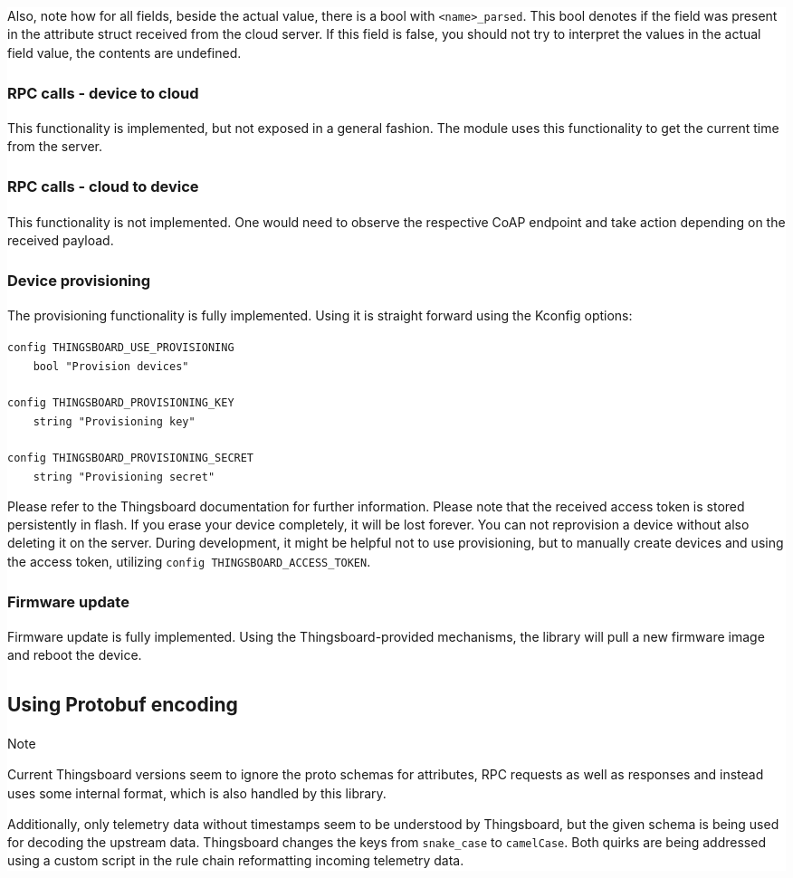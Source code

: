 Also, note how for all fields, beside the actual value, there is a bool with `<name>_parsed`. This bool denotes if the
field was present in the attribute struct received from the cloud server. If this field is false, you should not try to
interpret the values in the actual field value, the contents are undefined.

### RPC calls - device to cloud

This functionality is implemented, but not exposed in a general fashion. The module uses this functionality to get the
current time from the server.

### RPC calls - cloud to device

This functionality is not implemented. One would need to observe the respective CoAP endpoint and take action depending
on the received payload.

### Device provisioning

The provisioning functionality is fully implemented. Using it is straight forward using the Kconfig options:

```kconfig
config THINGSBOARD_USE_PROVISIONING
    bool "Provision devices"

config THINGSBOARD_PROVISIONING_KEY
    string "Provisioning key"

config THINGSBOARD_PROVISIONING_SECRET
    string "Provisioning secret"
```

Please refer to the Thingsboard documentation for further information. Please note that the received access token is
stored persistently in flash. If you erase your device completely, it will be lost forever. You can not reprovision a
device without also deleting it on the server. During development, it might be helpful not to use provisioning, but to
manually create devices and using the access token, utilizing `config THINGSBOARD_ACCESS_TOKEN`.

### Firmware update

Firmware update is fully implemented. Using the Thingsboard-provided mechanisms, the library will pull a new firmware
image and reboot the device.

## Using Protobuf encoding

> [!NOTE]
> Current Thingsboard versions seem to ignore the proto schemas for attributes, RPC requests as well as
> responses and instead uses some internal format, which is also handled by this library.
>
> Additionally, only telemetry data without timestamps seem to be understood by Thingsboard, but the
> given schema is being used for decoding the upstream data. Thingsboard changes the keys from
> `snake_case` to `camelCase`. Both quirks are being addressed using a custom script in the rule chain
> reformatting incoming telemetry data.
